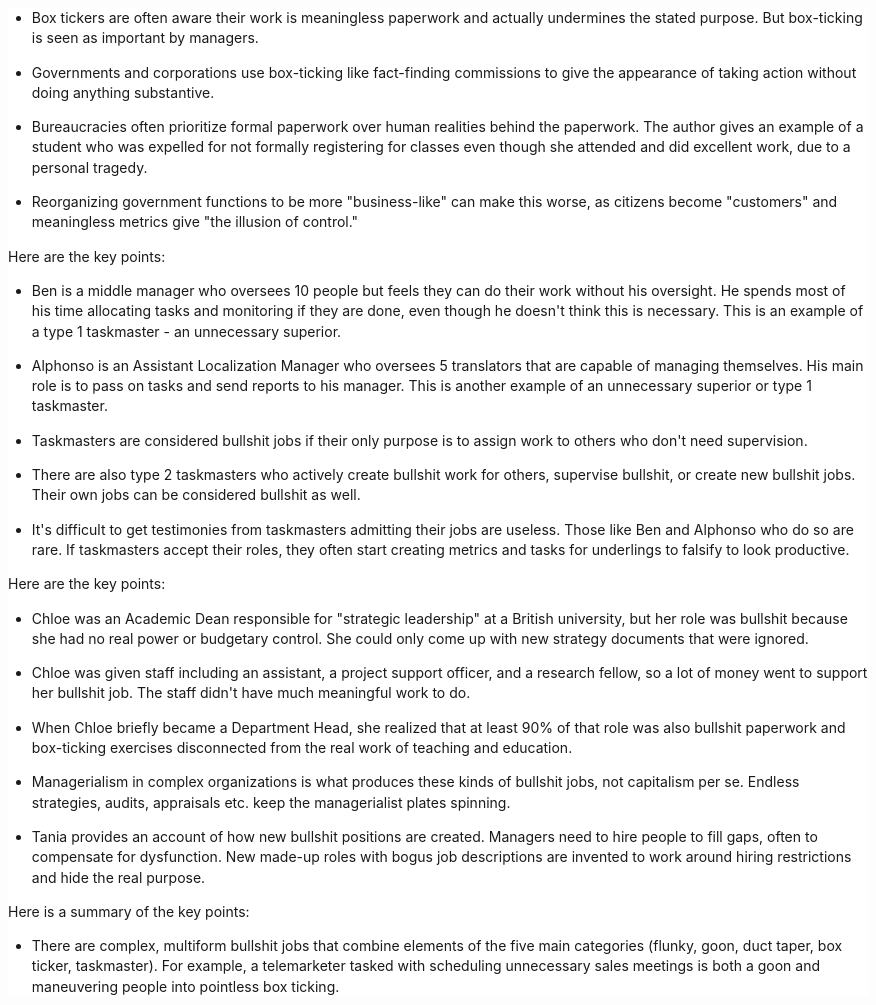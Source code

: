 - Box tickers are often aware their work is meaningless paperwork and actually undermines the stated purpose. But box-ticking is seen as important by managers.

- Governments and corporations use box-ticking like fact-finding commissions to give the appearance of taking action without doing anything substantive. 

- Bureaucracies often prioritize formal paperwork over human realities behind the paperwork. The author gives an example of a student who was expelled for not formally registering for classes even though she attended and did excellent work, due to a personal tragedy.

- Reorganizing government functions to be more "business-like" can make this worse, as citizens become "customers" and meaningless metrics give "the illusion of control."

 Here are the key points:

- Ben is a middle manager who oversees 10 people but feels they can do their work without his oversight. He spends most of his time allocating tasks and monitoring if they are done, even though he doesn't think this is necessary. This is an example of a type 1 taskmaster - an unnecessary superior. 

- Alphonso is an Assistant Localization Manager who oversees 5 translators that are capable of managing themselves. His main role is to pass on tasks and send reports to his manager. This is another example of an unnecessary superior or type 1 taskmaster.  

- Taskmasters are considered bullshit jobs if their only purpose is to assign work to others who don't need supervision. 

- There are also type 2 taskmasters who actively create bullshit work for others, supervise bullshit, or create new bullshit jobs. Their own jobs can be considered bullshit as well.

- It's difficult to get testimonies from taskmasters admitting their jobs are useless. Those like Ben and Alphonso who do so are rare. If taskmasters accept their roles, they often start creating metrics and tasks for underlings to falsify to look productive.

 Here are the key points:

- Chloe was an Academic Dean responsible for "strategic leadership" at a British university, but her role was bullshit because she had no real power or budgetary control. She could only come up with new strategy documents that were ignored. 

- Chloe was given staff including an assistant, a project support officer, and a research fellow, so a lot of money went to support her bullshit job. The staff didn't have much meaningful work to do. 

- When Chloe briefly became a Department Head, she realized that at least 90% of that role was also bullshit paperwork and box-ticking exercises disconnected from the real work of teaching and education. 

- Managerialism in complex organizations is what produces these kinds of bullshit jobs, not capitalism per se. Endless strategies, audits, appraisals etc. keep the managerialist plates spinning.

- Tania provides an account of how new bullshit positions are created. Managers need to hire people to fill gaps, often to compensate for dysfunction. New made-up roles with bogus job descriptions are invented to work around hiring restrictions and hide the real purpose.

 Here is a summary of the key points:

- There are complex, multiform bullshit jobs that combine elements of the five main categories (flunky, goon, duct taper, box ticker, taskmaster). For example, a telemarketer tasked with scheduling unnecessary sales meetings is both a goon and maneuvering people into pointless box ticking. 
